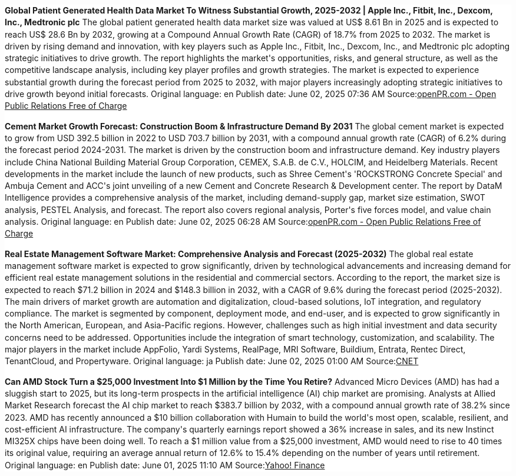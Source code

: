 **Global Patient Generated Health Data Market To Witness Substantial Growth, 2025-2032 | Apple Inc., Fitbit, Inc., Dexcom, Inc., Medtronic plc**
The global patient generated health data market size was valued at US$ 8.61 Bn in 2025 and is expected to reach US$ 28.6 Bn by 2032, growing at a Compound Annual Growth Rate (CAGR) of 18.7% from 2025 to 2032. The market is driven by rising demand and innovation, with key players such as Apple Inc., Fitbit, Inc., Dexcom, Inc., and Medtronic plc adopting strategic initiatives to drive growth. The report highlights the market's opportunities, risks, and general structure, as well as the competitive landscape analysis, including key player profiles and growth strategies. The market is expected to experience substantial growth during the forecast period from 2025 to 2032, with major players increasingly adopting strategic initiatives to drive growth beyond initial forecasts.
Original language: en
Publish date: June 02, 2025 07:36 AM
Source:[openPR.com - Open Public Relations Free of Charge](https://www.openpr.com/news/4046255/global-patient-generated-health-data-market-to-witness)

**Cement Market Growth Forecast: Construction Boom & Infrastructure Demand By 2031**
The global cement market is expected to grow from USD 392.5 billion in 2022 to USD 703.7 billion by 2031, with a compound annual growth rate (CAGR) of 6.2% during the forecast period 2024-2031. The market is driven by the construction boom and infrastructure demand. Key industry players include China National Building Material Group Corporation, CEMEX, S.A.B. de C.V., HOLCIM, and Heidelberg Materials. Recent developments in the market include the launch of new products, such as Shree Cement's 'ROCKSTRONG Concrete Special' and Ambuja Cement and ACC's joint unveiling of a new Cement and Concrete Research & Development center. The report by DataM Intelligence provides a comprehensive analysis of the market, including demand-supply gap, market size estimation, SWOT analysis, PESTEL Analysis, and forecast. The report also covers regional analysis, Porter's five forces model, and value chain analysis.
Original language: en
Publish date: June 02, 2025 06:28 AM
Source:[openPR.com - Open Public Relations Free of Charge](https://www.openpr.com/news/4046062/cement-market-growth-forecast-construction-boom)

**Real Estate Management Software Market: Comprehensive Analysis and Forecast (2025-2032)**
The global real estate management software market is expected to grow significantly, driven by technological advancements and increasing demand for efficient real estate management solutions in the residential and commercial sectors. According to the report, the market size is expected to reach $71.2 billion in 2024 and $148.3 billion in 2032, with a CAGR of 9.6% during the forecast period (2025-2032). The main drivers of market growth are automation and digitalization, cloud-based solutions, IoT integration, and regulatory compliance. The market is segmented by component, deployment mode, and end-user, and is expected to grow significantly in the North American, European, and Asia-Pacific regions. However, challenges such as high initial investment and data security concerns need to be addressed. Opportunities include the integration of smart technology, customization, and scalability. The major players in the market include AppFolio, Yardi Systems, RealPage, MRI Software, Buildium, Entrata, Rentec Direct, TenantCloud, and Propertyware.
Original language: ja
Publish date: June 02, 2025 01:00 AM
Source:[CNET](https://japan.cnet.com/release/31092230/)

**Can AMD Stock Turn a $25,000 Investment Into $1 Million by the Time You Retire?**
Advanced Micro Devices (AMD) has had a sluggish start to 2025, but its long-term prospects in the artificial intelligence (AI) chip market are promising. Analysts at Allied Market Research forecast the AI chip market to reach $383.7 billion by 2032, with a compound annual growth rate of 38.2% since 2023. AMD has recently announced a $10 billion collaboration with Humain to build the world's most open, scalable, resilient, and cost-efficient AI infrastructure. The company's quarterly earnings report showed a 36% increase in sales, and its new Instinct MI325X chips have been doing well. To reach a $1 million value from a $25,000 investment, AMD would need to rise to 40 times its original value, requiring an average annual return of 12.6% to 15.4% depending on the number of years until retirement.
Original language: en
Publish date: June 01, 2025 11:10 AM
Source:[Yahoo! Finance](https://finance.yahoo.com/news/amd-stock-turn-25-000-091500141.html?guccounter=1&guce_referrer=aHR0cHM6Ly9maW5hbmNlLnlhaG9vLmNvbS9yc3Mv&guce_referrer_sig=AQAAAJB9alWkkq3WhxOj4mKPAPfB37h-YFSsX6Yo-BEJmyhaA0ld5lsNKlgJtilvXjk8e7yPB6NGu8sCyoWb2nu5qrCh6guCEv1qSJ1qs8BNARmd0FSBJIkSyjYtwzRk8VcS_Vpj_cOKSO_uJDqUULn-VEOKmSu4i9IxZu5Ym5eeMjR4)
